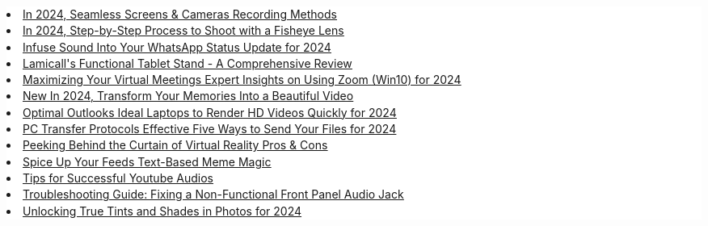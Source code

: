 <li><a href="https://video-screen-grab.techidaily.com/in-2024-seamless-screens-and-cameras-recording-methods/"><u>In 2024, Seamless Screens & Cameras Recording Methods</u></a></li>
<li><a href="https://article-tips.techidaily.com/in-2024-step-by-step-process-to-shoot-with-a-fisheye-lens/"><u>In 2024, Step-by-Step Process to Shoot with a Fisheye Lens</u></a></li>
<li><a href="https://article-tips.techidaily.com/infuse-sound-into-your-whatsapp-status-update-for-2024/"><u>Infuse Sound Into Your WhatsApp Status Update for 2024</u></a></li>
<li><a href="https://buynow-marvelous.techidaily.com/lamicalls-functional-tablet-stand-a-comprehensive-review/"><u>Lamicall's Functional Tablet Stand - A Comprehensive Review</u></a></li>
<li><a href="https://extra-support.techidaily.com/maximizing-your-virtual-meetings-expert-insights-on-using-zoom-win10-for-2024/"><u>Maximizing Your Virtual Meetings  Expert Insights on Using Zoom (Win10) for 2024</u></a></li>
<li><a href="https://smart-video-editing.techidaily.com/new-in-2024-transform-your-memories-into-a-beautiful-video/"><u>New In 2024, Transform Your Memories Into a Beautiful Video</u></a></li>
<li><a href="https://article-tips.techidaily.com/optimal-outlooks-ideal-laptops-to-render-hd-videos-quickly-for-2024/"><u>Optimal Outlooks  Ideal Laptops to Render HD Videos Quickly for 2024</u></a></li>
<li><a href="https://article-tips.techidaily.com/pc-transfer-protocols-effective-five-ways-to-send-your-files-for-2024/"><u>PC Transfer Protocols  Effective Five Ways to Send Your Files for 2024</u></a></li>
<li><a href="https://article-tips.techidaily.com/peeking-behind-the-curtain-of-virtual-reality-pros-and-cons/"><u>Peeking Behind the Curtain of Virtual Reality Pros & Cons</u></a></li>
<li><a href="https://article-tips.techidaily.com/spice-up-your-feeds-text-based-meme-magic/"><u>Spice Up Your Feeds  Text-Based Meme Magic</u></a></li>
<li><a href="https://youtube-video-recordings.techidaily.com/tips-for-successful-youtube-audios/"><u>Tips for Successful Youtube Audios</u></a></li>
<li><a href="https://sound-issues.techidaily.com/troubleshooting-guide-fixing-a-non-functional-front-panel-audio-jack/"><u>Troubleshooting Guide: Fixing a Non-Functional Front Panel Audio Jack</u></a></li>
<li><a href="https://article-tips.techidaily.com/unlocking-true-tints-and-shades-in-photos-for-2024/"><u>Unlocking True Tints and Shades in Photos for 2024</u></a></li>
</ul></div>
